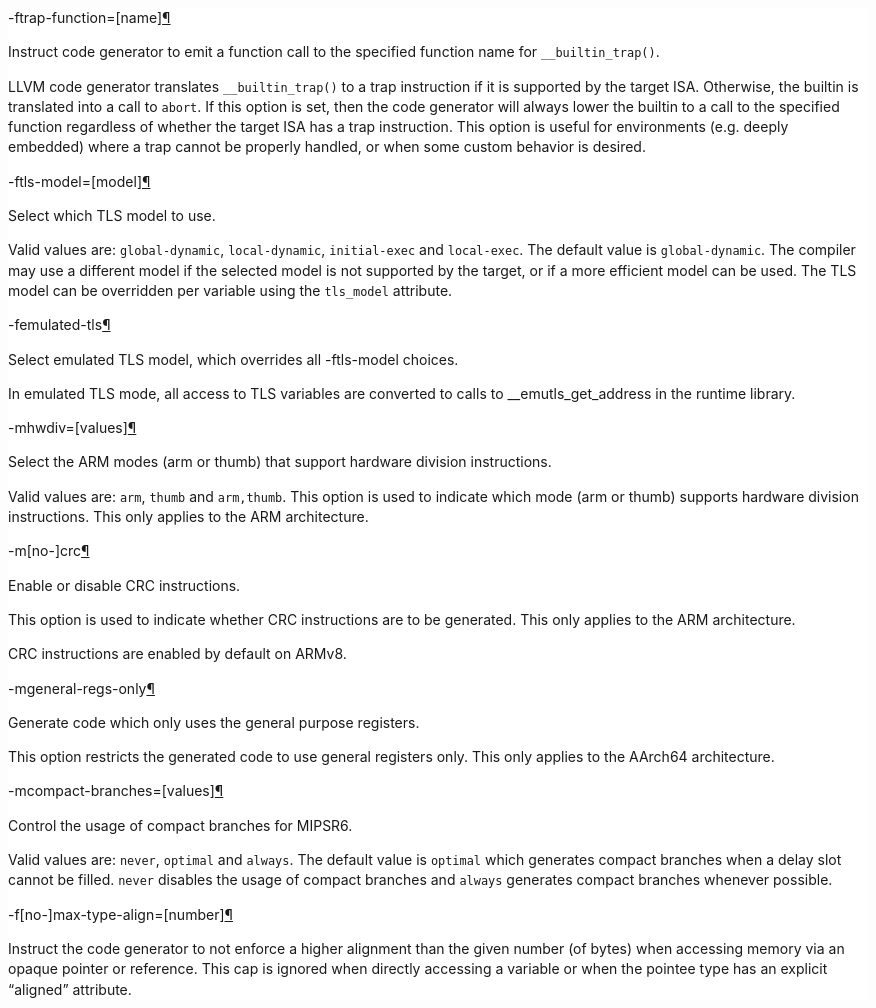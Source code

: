 \-ftrap-function\=\[name\][¶](#cmdoption-ftrap-function "Link to this definition")

Instruct code generator to emit a function call to the specified function name for `__builtin_trap()`.

LLVM code generator translates `__builtin_trap()` to a trap instruction if it is supported by the target ISA. Otherwise, the builtin is translated into a call to `abort`. If this option is set, then the code generator will always lower the builtin to a call to the specified function regardless of whether the target ISA has a trap instruction. This option is useful for environments (e.g. deeply embedded) where a trap cannot be properly handled, or when some custom behavior is desired.

\-ftls-model\=\[model\][¶](#cmdoption-ftls-model "Link to this definition")

Select which TLS model to use.

Valid values are: `global-dynamic`, `local-dynamic`, `initial-exec` and `local-exec`. The default value is `global-dynamic`. The compiler may use a different model if the selected model is not supported by the target, or if a more efficient model can be used. The TLS model can be overridden per variable using the `tls_model` attribute.

\-femulated-tls[¶](#cmdoption-femulated-tls "Link to this definition")

Select emulated TLS model, which overrides all -ftls-model choices.

In emulated TLS mode, all access to TLS variables are converted to calls to \_\_emutls\_get\_address in the runtime library.

\-mhwdiv\=\[values\][¶](#cmdoption-mhwdiv "Link to this definition")

Select the ARM modes (arm or thumb) that support hardware division instructions.

Valid values are: `arm`, `thumb` and `arm,thumb`. This option is used to indicate which mode (arm or thumb) supports hardware division instructions. This only applies to the ARM architecture.

\-m\[no-\]crc[¶](#cmdoption-m-no-crc "Link to this definition")

Enable or disable CRC instructions.

This option is used to indicate whether CRC instructions are to be generated. This only applies to the ARM architecture.

CRC instructions are enabled by default on ARMv8.

\-mgeneral-regs-only[¶](#cmdoption-mgeneral-regs-only "Link to this definition")

Generate code which only uses the general purpose registers.

This option restricts the generated code to use general registers only. This only applies to the AArch64 architecture.

\-mcompact-branches\=\[values\][¶](#cmdoption-mcompact-branches "Link to this definition")

Control the usage of compact branches for MIPSR6.

Valid values are: `never`, `optimal` and `always`. The default value is `optimal` which generates compact branches when a delay slot cannot be filled. `never` disables the usage of compact branches and `always` generates compact branches whenever possible.

\-f\[no-\]max-type-align\=\[number\][¶](#cmdoption-f-no-max-type-align "Link to this definition")

Instruct the code generator to not enforce a higher alignment than the given number (of bytes) when accessing memory via an opaque pointer or reference. This cap is ignored when directly accessing a variable or when the pointee type has an explicit “aligned” attribute.

